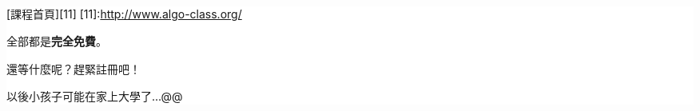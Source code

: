 [課程首頁][11]
[11]:http://www.algo-class.org/


全部都是<strong>完全免費</strong>。

還等什麼呢？趕緊註冊吧！

以後小孩子可能在家上大學了...@@


